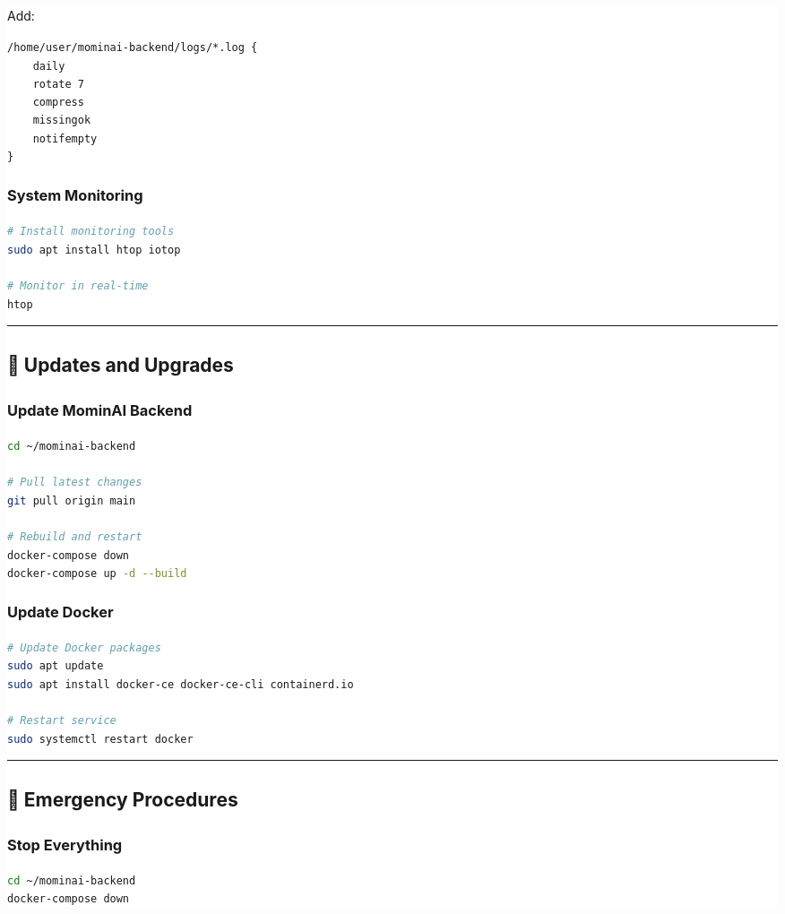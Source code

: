 Add:
```
/home/user/mominai-backend/logs/*.log {
    daily
    rotate 7
    compress
    missingok
    notifempty
}
```

### System Monitoring
```bash
# Install monitoring tools
sudo apt install htop iotop

# Monitor in real-time
htop
```

---

## 🔄 Updates and Upgrades

### Update MominAI Backend
```bash
cd ~/mominai-backend

# Pull latest changes
git pull origin main

# Rebuild and restart
docker-compose down
docker-compose up -d --build
```

### Update Docker
```bash
# Update Docker packages
sudo apt update
sudo apt install docker-ce docker-ce-cli containerd.io

# Restart service
sudo systemctl restart docker
```

---

## 🚨 Emergency Procedures

### Stop Everything
```bash
cd ~/mominai-backend
docker-compose down
```
